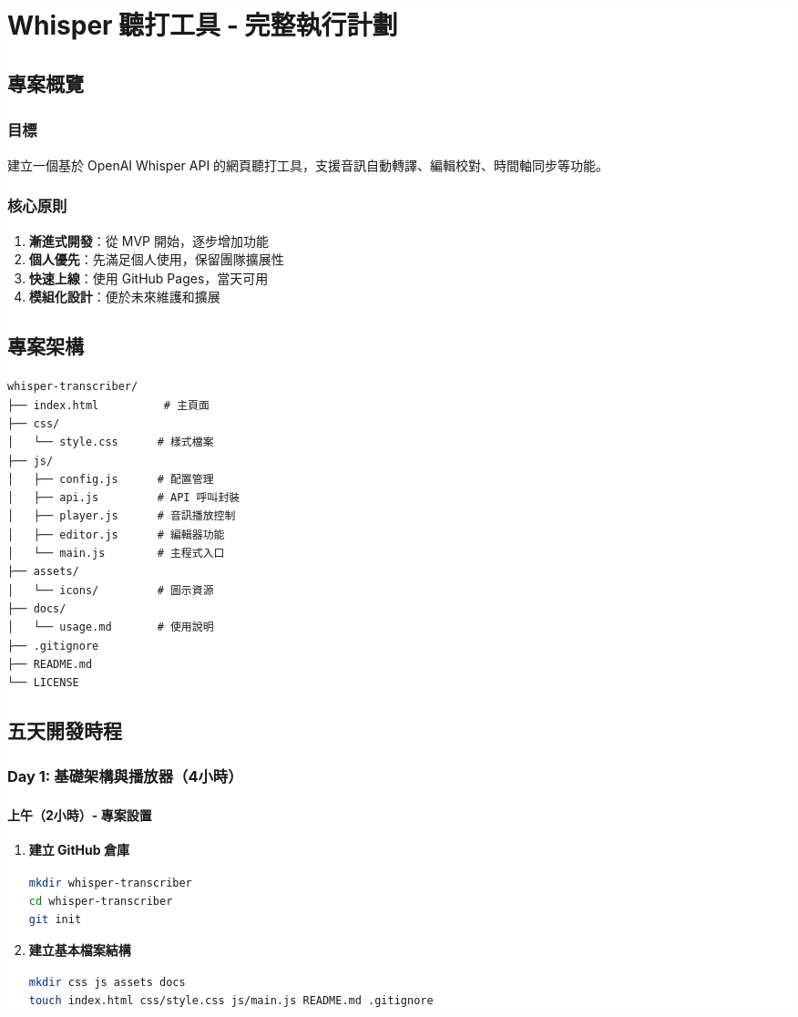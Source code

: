 # Whisper 聽打工具 - 完整執行計劃

## 專案概覽

### 目標
建立一個基於 OpenAI Whisper API 的網頁聽打工具，支援音訊自動轉譯、編輯校對、時間軸同步等功能。

### 核心原則
1. **漸進式開發**：從 MVP 開始，逐步增加功能
2. **個人優先**：先滿足個人使用，保留團隊擴展性
3. **快速上線**：使用 GitHub Pages，當天可用
4. **模組化設計**：便於未來維護和擴展

## 專案架構

```
whisper-transcriber/
├── index.html          # 主頁面
├── css/
│   └── style.css      # 樣式檔案
├── js/
│   ├── config.js      # 配置管理
│   ├── api.js         # API 呼叫封裝
│   ├── player.js      # 音訊播放控制
│   ├── editor.js      # 編輯器功能
│   └── main.js        # 主程式入口
├── assets/
│   └── icons/         # 圖示資源
├── docs/
│   └── usage.md       # 使用說明
├── .gitignore
├── README.md
└── LICENSE
```

## 五天開發時程

### Day 1: 基礎架構與播放器（4小時）

#### 上午（2小時）- 專案設置
1. **建立 GitHub 倉庫**
   ```bash
   mkdir whisper-transcriber
   cd whisper-transcriber
   git init
   ```

2. **建立基本檔案結構**
   ```bash
   mkdir css js assets docs
   touch index.html css/style.css js/main.js README.md .gitignore
   ```
